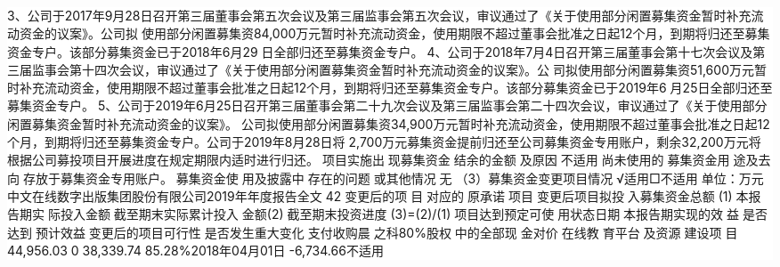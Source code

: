 3、公司于2017年9月28日召开第三届董事会第五次会议及第三届监事会第五次会议，审议通过了《关于使用部分闲置募集资金暂时补充流动资金的议案》。公司拟
使用部分闲置募集资84,000万元暂时补充流动资金，使用期限不超过董事会批准之日起12个月，到期将归还至募集资金专户。该部分募集资金已于2018年6月29
日全部归还至募集资金专户。
4、公司于2018年7月4日召开第三届董事会第十七次会议及第三届监事会第十四次会议，审议通过了《关于使用部分闲置募集资金暂时补充流动资金的议案》。公
司拟使用部分闲置募集资51,600万元暂时补充流动资金，使用期限不超过董事会批准之日起12个月，到期将归还至募集资金专户。该部分募集资金已于2019年6
月25日全部归还至募集资金专户。
5、公司于2019年6月25日召开第三届董事会第二十九次会议及第三届监事会第二十四次会议，审议通过了《关于使用部分闲置募集资金暂时补充流动资金的议案》。
公司拟使用部分闲置募集资34,900万元暂时补充流动资金，使用期限不超过董事会批准之日起12个月，到期将归还至募集资金专户。公司于2019年8月28日将
2,700万元募集资金提前归还至公司募集资金专用账户，剩余32,200万元将根据公司募投项目开展进度在规定期限内适时进行归还。
项目实施出
现募集资金
结余的金额
及原因
不适用
尚未使用的
募集资金用
途及去向
存放于募集资金专用账户。
募集资金使
用及披露中
存在的问题
或其他情况
无
（3）募集资金变更项目情况
√适用□不适用
单位：万元
中文在线数字出版集团股份有限公司2019年年度报告全文
42
变更后的项
目
对应的
原承诺
项目
变更后项目拟投
入募集资金总额
(1)
本报告期实
际投入金额
截至期末实际累计投入
金额(2)
截至期末投资进度
(3)=(2)/(1)
项目达到预定可使
用状态日期
本报告期实现的效
益
是否达到
预计效益
变更后的项目可行性
是否发生重大变化
支付收购晨
之科80%股权
中的全部现
金对价
在线教
育平台
及资源
建设项
目
44,956.03
0
38,339.74
85.28%2018年04月01日
-6,734.66不适用